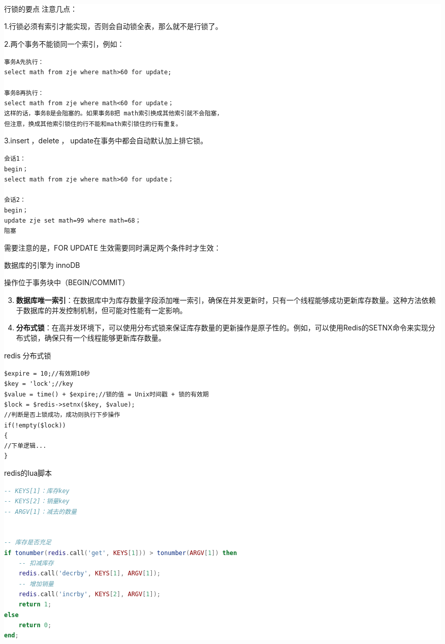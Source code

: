行锁的要点
注意几点：

1.行锁必须有索引才能实现，否则会自动锁全表，那么就不是行锁了。

2.两个事务不能锁同一个索引，例如：
```shell
事务A先执行：
select math from zje where math>60 for update;
 
事务B再执行：
select math from zje where math<60 for update；
这样的话，事务B是会阻塞的。如果事务B把 math索引换成其他索引就不会阻塞，
但注意，换成其他索引锁住的行不能和math索引锁住的行有重复。

```
3.insert ，delete ， update在事务中都会自动默认加上排它锁。
```shell
会话1：
begin；
select math from zje where math>60 for update；

会话2：
begin；
update zje set math=99 where math=68；
阻塞
```

需要注意的是，FOR UPDATE 生效需要同时满足两个条件时才生效：

 数据库的引擎为 innoDB

 操作位于事务块中（BEGIN/COMMIT）

3. **数据库唯一索引**：在数据库中为库存数量字段添加唯一索引，确保在并发更新时，只有一个线程能够成功更新库存数量。这种方法依赖于数据库的并发控制机制，但可能对性能有一定影响。

4. **分布式锁**：在高并发环境下，可以使用分布式锁来保证库存数量的更新操作是原子性的。例如，可以使用Redis的SETNX命令来实现分布式锁，确保只有一个线程能够更新库存数量。

redis 分布式锁
```shell
$expire = 10;//有效期10秒
$key = 'lock';//key
$value = time() + $expire;//锁的值 = Unix时间戳 + 锁的有效期
$lock = $redis->setnx($key, $value);
//判断是否上锁成功，成功则执行下步操作
if(!empty($lock))
{
//下单逻辑...
}
```

redis的lua脚本
```lua
-- KEYS[1]：库存key
-- KEYS[2]：销量key
-- ARGV[1]：减去的数量


-- 库存是否充足
if tonumber(redis.call('get', KEYS[1])) > tonumber(ARGV[1]) then
    -- 扣减库存
    redis.call('decrby', KEYS[1], ARGV[1]);
    -- 增加销量
    redis.call('incrby', KEYS[2], ARGV[1]);
    return 1;
else
    return 0;
end;

```